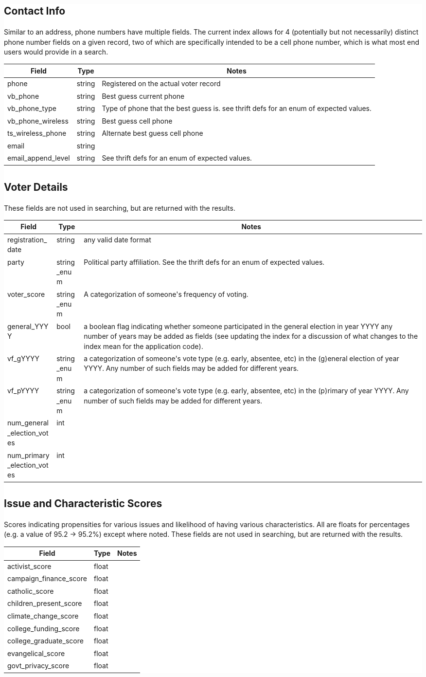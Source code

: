 ## Contact Info
Similar to an address, phone numbers have multiple fields. The current index allows for 4 (potentially but not necessarily) distinct phone number fields on a given record, two of which are specifically intended to be a cell phone number, which is what most end users would provide in a search.

| Field | Type | Notes |
| ----- | ---- | ----- |
| phone | string | Registered on the actual voter record |
| vb_phone | string | Best guess current phone |
| vb_phone_type | string | Type of phone that the best guess is. see thrift defs for an enum of expected values. |
| vb_phone_wireless | string | Best guess cell phone |
| ts_wireless_phone | string | Alternate best guess cell phone |
| email | string | |
| email_append_level | string | See thrift defs for an enum of expected values. |

## Voter Details
These fields are not used in searching, but are returned with the results.

| Field | Type | Notes |
| ----- | ---- | ----- |
| registration_date | string | any valid date format |
| party | string_enum | Political party affiliation. See the thrift defs for an enum of expected values. |
| voter_score | string_enum | A categorization of someone's frequency of voting. |
| general_YYYY | bool | a boolean flag indicating whether someone participated in the general election in year YYYY any number of years may be added as fields (see updating the index for a discussion of what changes to the index mean for the application code). |
| vf_gYYYY | string_enum | a categorization of someone's vote type (e.g. early, absentee, etc) in the (g)eneral election of year YYYY. Any number of such fields may be added for different years. |
| vf_pYYYY | string_enum | a categorization of someone's vote type (e.g. early, absentee, etc) in the (p)rimary of year YYYY. Any number of such fields may be added for different years. |
| num_general_election_votes | int | |
| num_primary_election_votes | int | |

## Issue and Characteristic Scores
Scores indicating propensities for various issues and likelihood of having various characteristics. All are floats for percentages (e.g. a value of 95.2 -> 95.2%) except where noted. These fields are not used in searching, but are returned with the results.

| Field | Type | Notes |
| ----- | ---- | ----- |
| activist_score | float | |
| campaign_finance_score | float | |
| catholic_score | float | |
| children_present_score | float | |
| climate_change_score | float | |
| college_funding_score | float | |
| college_graduate_score | float | |
| evangelical_score | float | |
| govt_privacy_score | float | |